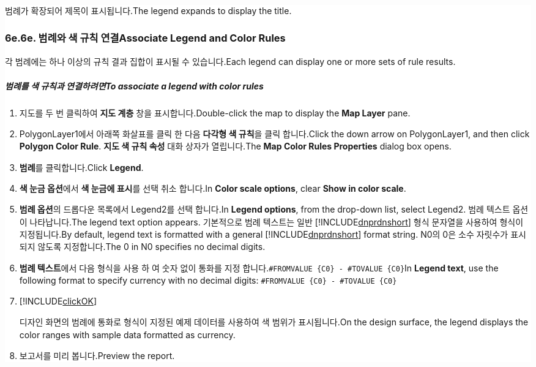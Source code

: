  <span data-ttu-id="d71d0-365">범례가 확장되어 제목이 표시됩니다.</span><span class="sxs-lookup"><span data-stu-id="d71d0-365">The legend expands to display the title.</span></span>  
  
###  <a name="6e-associate-legend-and-color-rules"></a><a name="Associate"></a><span data-ttu-id="d71d0-366">6e.</span><span class="sxs-lookup"><span data-stu-id="d71d0-366">6e.</span></span> <span data-ttu-id="d71d0-367">범례와 색 규칙 연결</span><span class="sxs-lookup"><span data-stu-id="d71d0-367">Associate Legend and Color Rules</span></span>  
 <span data-ttu-id="d71d0-368">각 범례에는 하나 이상의 규칙 결과 집합이 표시될 수 있습니다.</span><span class="sxs-lookup"><span data-stu-id="d71d0-368">Each legend can display one or more sets of rule results.</span></span>  
  
##### <a name="to-associate-a-legend-with-color-rules"></a><span data-ttu-id="d71d0-369">범례를 색 규칙과 연결하려면</span><span class="sxs-lookup"><span data-stu-id="d71d0-369">To associate a legend with color rules</span></span>  
  
1.  <span data-ttu-id="d71d0-370">지도를 두 번 클릭하여 **지도 계층** 창을 표시합니다.</span><span class="sxs-lookup"><span data-stu-id="d71d0-370">Double-click the map to display the **Map Layer** pane.</span></span>  
  
2.  <span data-ttu-id="d71d0-371">PolygonLayer1에서 아래쪽 화살표를 클릭 한 다음 **다각형 색 규칙**을 클릭 합니다.</span><span class="sxs-lookup"><span data-stu-id="d71d0-371">Click the down arrow on PolygonLayer1, and then click **Polygon Color Rule**.</span></span> <span data-ttu-id="d71d0-372">**지도 색 규칙 속성** 대화 상자가 열립니다.</span><span class="sxs-lookup"><span data-stu-id="d71d0-372">The **Map Color Rules Properties** dialog box opens.</span></span>  
  
3.  <span data-ttu-id="d71d0-373">**범례**를 클릭합니다.</span><span class="sxs-lookup"><span data-stu-id="d71d0-373">Click **Legend**.</span></span>  
  
4.  <span data-ttu-id="d71d0-374">**색 눈금 옵션**에서 **색 눈금에 표시**를 선택 취소 합니다.</span><span class="sxs-lookup"><span data-stu-id="d71d0-374">In **Color scale options**, clear **Show in color scale**.</span></span>  
  
5.  <span data-ttu-id="d71d0-375">**범례 옵션**의 드롭다운 목록에서 Legend2를 선택 합니다.</span><span class="sxs-lookup"><span data-stu-id="d71d0-375">In **Legend options**, from the drop-down list, select Legend2.</span></span> <span data-ttu-id="d71d0-376">범례 텍스트 옵션이 나타납니다.</span><span class="sxs-lookup"><span data-stu-id="d71d0-376">The legend text option appears.</span></span> <span data-ttu-id="d71d0-377">기본적으로 범례 텍스트는 일반 [!INCLUDE[dnprdnshort](../includes/dnprdnshort-md.md)] 형식 문자열을 사용하여 형식이 지정됩니다.</span><span class="sxs-lookup"><span data-stu-id="d71d0-377">By default, legend text is formatted with a general [!INCLUDE[dnprdnshort](../includes/dnprdnshort-md.md)] format string.</span></span> <span data-ttu-id="d71d0-378">N0의 0은 소수 자릿수가 표시되지 않도록 지정합니다.</span><span class="sxs-lookup"><span data-stu-id="d71d0-378">The 0 in N0 specifies no decimal digits.</span></span>  
  
6.  <span data-ttu-id="d71d0-379">**범례 텍스트**에서 다음 형식을 사용 하 여 숫자 없이 통화를 지정 합니다.`#FROMVALUE {C0} - #TOVALUE {C0}`</span><span class="sxs-lookup"><span data-stu-id="d71d0-379">In **Legend text**, use the following format to specify currency with no decimal digits: `#FROMVALUE {C0} - #TOVALUE {C0}`</span></span>  
  
7.  [!INCLUDE[clickOK](../includes/clickok-md.md)]  
  
     <span data-ttu-id="d71d0-380">디자인 화면의 범례에 통화로 형식이 지정된 예제 데이터를 사용하여 색 범위가 표시됩니다.</span><span class="sxs-lookup"><span data-stu-id="d71d0-380">On the design surface, the legend displays the color ranges with sample data formatted as currency.</span></span>  
  
8.  <span data-ttu-id="d71d0-381">보고서를 미리 봅니다.</span><span class="sxs-lookup"><span data-stu-id="d71d0-381">Preview the report.</span></span>  
  